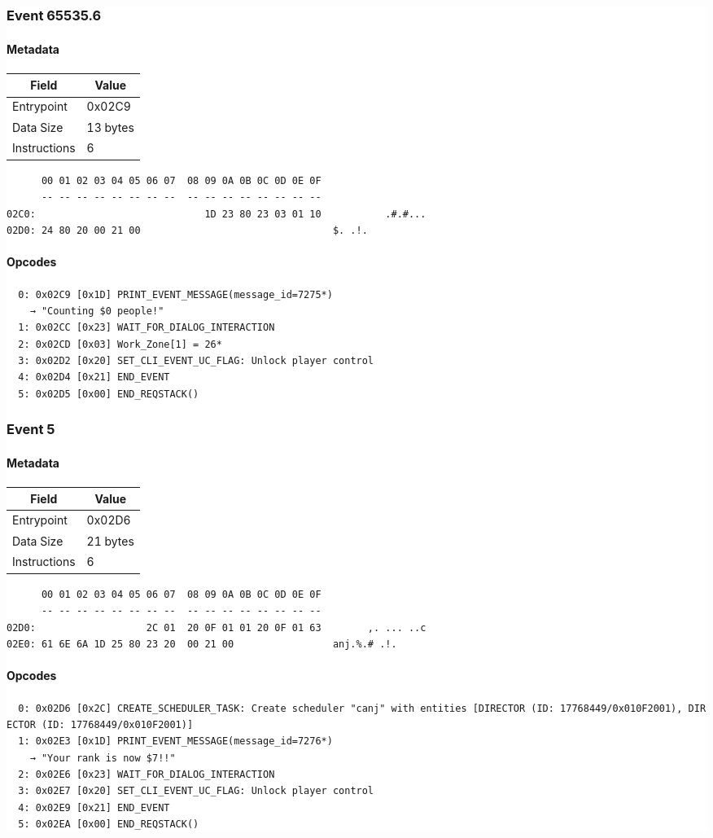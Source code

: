 ### Event 65535.6

#### Metadata

| Field        | Value    |
|--------------|----------|
| Entrypoint   | 0x02C9   |
| Data Size    | 13 bytes |
| Instructions | 6        |

```
      00 01 02 03 04 05 06 07  08 09 0A 0B 0C 0D 0E 0F
      -- -- -- -- -- -- -- --  -- -- -- -- -- -- -- --
02C0:                             1D 23 80 23 03 01 10           .#.#...
02D0: 24 80 20 00 21 00                                 $. .!.          
```

#### Opcodes

```
  0: 0x02C9 [0x1D] PRINT_EVENT_MESSAGE(message_id=7275*)
    → "Counting $0 people!"
  1: 0x02CC [0x23] WAIT_FOR_DIALOG_INTERACTION
  2: 0x02CD [0x03] Work_Zone[1] = 26*
  3: 0x02D2 [0x20] SET_CLI_EVENT_UC_FLAG: Unlock player control
  4: 0x02D4 [0x21] END_EVENT
  5: 0x02D5 [0x00] END_REQSTACK()
```

### Event 5

#### Metadata

| Field        | Value    |
|--------------|----------|
| Entrypoint   | 0x02D6   |
| Data Size    | 21 bytes |
| Instructions | 6        |

```
      00 01 02 03 04 05 06 07  08 09 0A 0B 0C 0D 0E 0F
      -- -- -- -- -- -- -- --  -- -- -- -- -- -- -- --
02D0:                   2C 01  20 0F 01 01 20 0F 01 63        ,. ... ..c
02E0: 61 6E 6A 1D 25 80 23 20  00 21 00                 anj.%.# .!.     
```

#### Opcodes

```
  0: 0x02D6 [0x2C] CREATE_SCHEDULER_TASK: Create scheduler "canj" with entities [DIRECTOR (ID: 17768449/0x010F2001), DIRECTOR (ID: 17768449/0x010F2001)]
  1: 0x02E3 [0x1D] PRINT_EVENT_MESSAGE(message_id=7276*)
    → "Your rank is now $7!!"
  2: 0x02E6 [0x23] WAIT_FOR_DIALOG_INTERACTION
  3: 0x02E7 [0x20] SET_CLI_EVENT_UC_FLAG: Unlock player control
  4: 0x02E9 [0x21] END_EVENT
  5: 0x02EA [0x00] END_REQSTACK()
```
